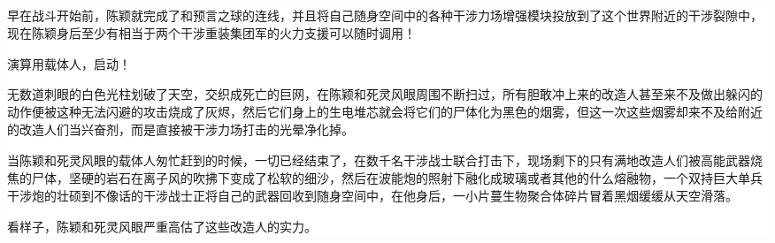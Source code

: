 早在战斗开始前，陈颖就完成了和预言之球的连线，并且将自己随身空间中的各种干涉力场增强模块投放到了这个世界附近的干涉裂隙中，现在陈颖身后至少有相当于两个干涉重装集团军的火力支援可以随时调用！

演算用载体人，启动！

无数道刺眼的白色光柱划破了天空，交织成死亡的巨网，在陈颖和死灵风眼周围不断扫过，所有胆敢冲上来的改造人甚至来不及做出躲闪的动作便被这种无法闪避的攻击烧成了灰烬，然后它们身上的生电堆芯就会将它们的尸体化为黑色的烟雾，但这一次这些烟雾却来不及给附近的改造人们当兴奋剂，而是直接被干涉力场打击的光晕净化掉。

当陈颖和死灵风眼的载体人匆忙赶到的时候，一切已经结束了，在数千名干涉战士联合打击下，现场剩下的只有满地改造人们被高能武器烧焦的尸体，坚硬的岩石在离子风的吹拂下变成了松软的细沙，然后在波能炮的照射下融化成玻璃或者其他的什么熔融物，一个双持巨大单兵干涉炮的壮硕到不像话的干涉战士正将自己的武器回收到随身空间中，在他身后，一小片蔓生物聚合体碎片冒着黑烟缓缓从天空滑落。

看样子，陈颖和死灵风眼严重高估了这些改造人的实力。



